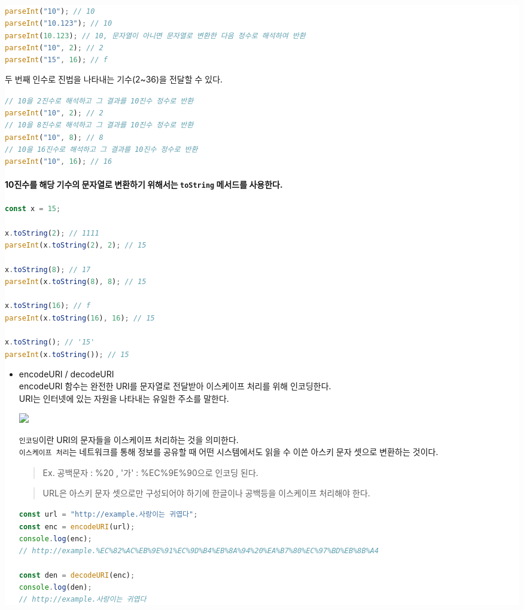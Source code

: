   ```js
  parseInt("10"); // 10
  parseInt("10.123"); // 10
  parseInt(10.123); // 10, 문자열이 아니면 문자열로 변환한 다음 정수로 해석하여 반환
  parseInt("10", 2); // 2
  parseInt("15", 16); // f
  ```

  두 번째 인수로 진법을 나타내는 기수(2~36)을 전달할 수 있다.

  ```js
  // 10을 2진수로 해석하고 그 결과를 10진수 정수로 반환
  parseInt("10", 2); // 2
  // 10을 8진수로 해석하고 그 결과를 10진수 정수로 반환
  parseInt("10", 8); // 8
  // 10을 16진수로 해석하고 그 결과를 10진수 정수로 반환
  parseInt("10", 16); // 16
  ```

  #### 10진수를 해당 기수의 문자열로 변환하기 위해서는 `toString` 메서드를 사용한다.

  ```js
  const x = 15;

  x.toString(2); // 1111
  parseInt(x.toString(2), 2); // 15

  x.toString(8); // 17
  parseInt(x.toString(8), 8); // 15

  x.toString(16); // f
  parseInt(x.toString(16), 16); // 15

  x.toString(); // '15'
  parseInt(x.toString()); // 15
  ```

- encodeURI / decodeURI  
  encodeURI 함수는 완전한 URI를 문자열로 전달받아 이스케이프 처리를 위해 인코딩한다.  
  URI는 인터넷에 있는 자원을 나타내는 유일한 주소를 말한다.

  <img src=https://velog.velcdn.com/images/sarang_daddy/post/78df2071-51b2-45c6-9b3e-118473a87edf/image.png>

  `인코딩`이란 URI의 문자들을 이스케이프 처리하는 것을 의미한다.  
  `이스케이프 처리`는 네트워크를 통해 정보를 공유할 때 어떤 시스템에서도 읽을 수 이쓴 아스키 문자 셋으로 변환하는 것이다.

  > Ex. 공백문자 : %20 , '가' : %EC%9E%90으로 인코딩 된다.

  > URL은 아스키 문자 셋으로만 구성되어야 하기에 한글이나 공백등을 이스케이프 처리해야 한다.

  ```js
  const url = "http://example.사랑이는 귀엽다";
  const enc = encodeURI(url);
  console.log(enc);
  // http://example.%EC%82%AC%EB%9E%91%EC%9D%B4%EB%8A%94%20%EA%B7%80%EC%97%BD%EB%8B%A4

  const den = decodeURI(enc);
  console.log(den);
  // http://example.사랑이는 귀엽다
  ```
